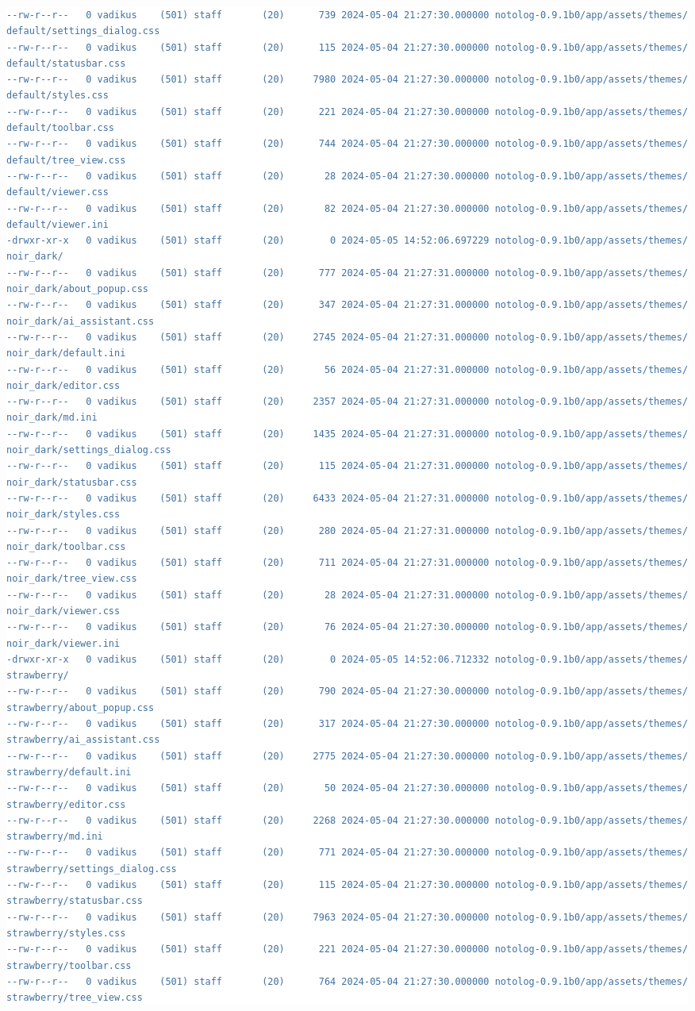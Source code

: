 ```diff
--rw-r--r--   0 vadikus    (501) staff       (20)      739 2024-05-04 21:27:30.000000 notolog-0.9.1b0/app/assets/themes/default/settings_dialog.css
--rw-r--r--   0 vadikus    (501) staff       (20)      115 2024-05-04 21:27:30.000000 notolog-0.9.1b0/app/assets/themes/default/statusbar.css
--rw-r--r--   0 vadikus    (501) staff       (20)     7980 2024-05-04 21:27:30.000000 notolog-0.9.1b0/app/assets/themes/default/styles.css
--rw-r--r--   0 vadikus    (501) staff       (20)      221 2024-05-04 21:27:30.000000 notolog-0.9.1b0/app/assets/themes/default/toolbar.css
--rw-r--r--   0 vadikus    (501) staff       (20)      744 2024-05-04 21:27:30.000000 notolog-0.9.1b0/app/assets/themes/default/tree_view.css
--rw-r--r--   0 vadikus    (501) staff       (20)       28 2024-05-04 21:27:30.000000 notolog-0.9.1b0/app/assets/themes/default/viewer.css
--rw-r--r--   0 vadikus    (501) staff       (20)       82 2024-05-04 21:27:30.000000 notolog-0.9.1b0/app/assets/themes/default/viewer.ini
-drwxr-xr-x   0 vadikus    (501) staff       (20)        0 2024-05-05 14:52:06.697229 notolog-0.9.1b0/app/assets/themes/noir_dark/
--rw-r--r--   0 vadikus    (501) staff       (20)      777 2024-05-04 21:27:31.000000 notolog-0.9.1b0/app/assets/themes/noir_dark/about_popup.css
--rw-r--r--   0 vadikus    (501) staff       (20)      347 2024-05-04 21:27:31.000000 notolog-0.9.1b0/app/assets/themes/noir_dark/ai_assistant.css
--rw-r--r--   0 vadikus    (501) staff       (20)     2745 2024-05-04 21:27:31.000000 notolog-0.9.1b0/app/assets/themes/noir_dark/default.ini
--rw-r--r--   0 vadikus    (501) staff       (20)       56 2024-05-04 21:27:31.000000 notolog-0.9.1b0/app/assets/themes/noir_dark/editor.css
--rw-r--r--   0 vadikus    (501) staff       (20)     2357 2024-05-04 21:27:31.000000 notolog-0.9.1b0/app/assets/themes/noir_dark/md.ini
--rw-r--r--   0 vadikus    (501) staff       (20)     1435 2024-05-04 21:27:31.000000 notolog-0.9.1b0/app/assets/themes/noir_dark/settings_dialog.css
--rw-r--r--   0 vadikus    (501) staff       (20)      115 2024-05-04 21:27:31.000000 notolog-0.9.1b0/app/assets/themes/noir_dark/statusbar.css
--rw-r--r--   0 vadikus    (501) staff       (20)     6433 2024-05-04 21:27:31.000000 notolog-0.9.1b0/app/assets/themes/noir_dark/styles.css
--rw-r--r--   0 vadikus    (501) staff       (20)      280 2024-05-04 21:27:31.000000 notolog-0.9.1b0/app/assets/themes/noir_dark/toolbar.css
--rw-r--r--   0 vadikus    (501) staff       (20)      711 2024-05-04 21:27:31.000000 notolog-0.9.1b0/app/assets/themes/noir_dark/tree_view.css
--rw-r--r--   0 vadikus    (501) staff       (20)       28 2024-05-04 21:27:31.000000 notolog-0.9.1b0/app/assets/themes/noir_dark/viewer.css
--rw-r--r--   0 vadikus    (501) staff       (20)       76 2024-05-04 21:27:30.000000 notolog-0.9.1b0/app/assets/themes/noir_dark/viewer.ini
-drwxr-xr-x   0 vadikus    (501) staff       (20)        0 2024-05-05 14:52:06.712332 notolog-0.9.1b0/app/assets/themes/strawberry/
--rw-r--r--   0 vadikus    (501) staff       (20)      790 2024-05-04 21:27:30.000000 notolog-0.9.1b0/app/assets/themes/strawberry/about_popup.css
--rw-r--r--   0 vadikus    (501) staff       (20)      317 2024-05-04 21:27:30.000000 notolog-0.9.1b0/app/assets/themes/strawberry/ai_assistant.css
--rw-r--r--   0 vadikus    (501) staff       (20)     2775 2024-05-04 21:27:30.000000 notolog-0.9.1b0/app/assets/themes/strawberry/default.ini
--rw-r--r--   0 vadikus    (501) staff       (20)       50 2024-05-04 21:27:30.000000 notolog-0.9.1b0/app/assets/themes/strawberry/editor.css
--rw-r--r--   0 vadikus    (501) staff       (20)     2268 2024-05-04 21:27:30.000000 notolog-0.9.1b0/app/assets/themes/strawberry/md.ini
--rw-r--r--   0 vadikus    (501) staff       (20)      771 2024-05-04 21:27:30.000000 notolog-0.9.1b0/app/assets/themes/strawberry/settings_dialog.css
--rw-r--r--   0 vadikus    (501) staff       (20)      115 2024-05-04 21:27:30.000000 notolog-0.9.1b0/app/assets/themes/strawberry/statusbar.css
--rw-r--r--   0 vadikus    (501) staff       (20)     7963 2024-05-04 21:27:30.000000 notolog-0.9.1b0/app/assets/themes/strawberry/styles.css
--rw-r--r--   0 vadikus    (501) staff       (20)      221 2024-05-04 21:27:30.000000 notolog-0.9.1b0/app/assets/themes/strawberry/toolbar.css
--rw-r--r--   0 vadikus    (501) staff       (20)      764 2024-05-04 21:27:30.000000 notolog-0.9.1b0/app/assets/themes/strawberry/tree_view.css
```